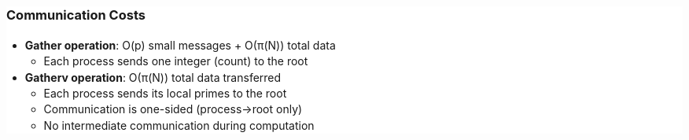 ### Communication Costs
- **Gather operation**: O(p) small messages + O(π(N)) total data
  - Each process sends one integer (count) to the root
- **Gatherv operation**: O(π(N)) total data transferred
  - Each process sends its local primes to the root
  - Communication is one-sided (process→root only)
  - No intermediate communication during computation
